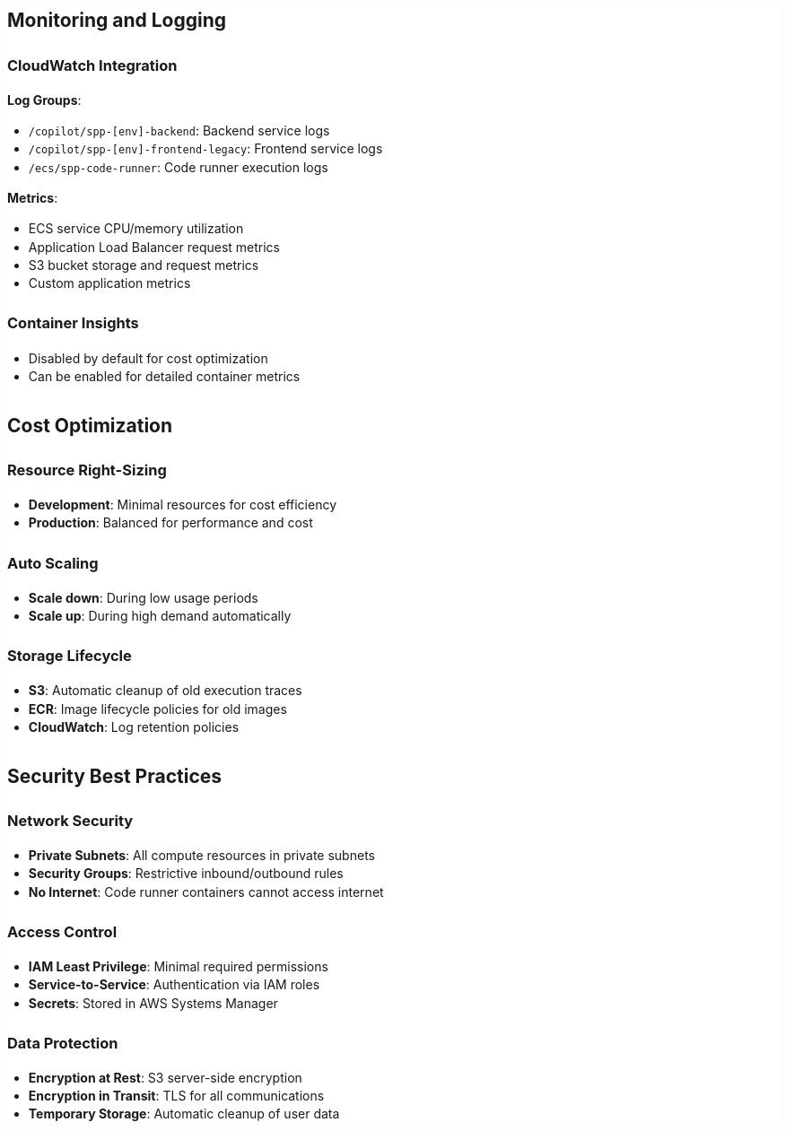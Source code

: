 ## Monitoring and Logging

### CloudWatch Integration

**Log Groups**:
- `/copilot/spp-[env]-backend`: Backend service logs
- `/copilot/spp-[env]-frontend-legacy`: Frontend service logs
- `/ecs/spp-code-runner`: Code runner execution logs

**Metrics**:
- ECS service CPU/memory utilization
- Application Load Balancer request metrics
- S3 bucket storage and request metrics
- Custom application metrics

### Container Insights
- Disabled by default for cost optimization
- Can be enabled for detailed container metrics

## Cost Optimization

### Resource Right-Sizing
- **Development**: Minimal resources for cost efficiency
- **Production**: Balanced for performance and cost

### Auto Scaling
- **Scale down**: During low usage periods
- **Scale up**: During high demand automatically

### Storage Lifecycle
- **S3**: Automatic cleanup of old execution traces
- **ECR**: Image lifecycle policies for old images
- **CloudWatch**: Log retention policies

## Security Best Practices

### Network Security
- **Private Subnets**: All compute resources in private subnets
- **Security Groups**: Restrictive inbound/outbound rules
- **No Internet**: Code runner containers cannot access internet

### Access Control
- **IAM Least Privilege**: Minimal required permissions
- **Service-to-Service**: Authentication via IAM roles
- **Secrets**: Stored in AWS Systems Manager

### Data Protection
- **Encryption at Rest**: S3 server-side encryption
- **Encryption in Transit**: TLS for all communications
- **Temporary Storage**: Automatic cleanup of user data
